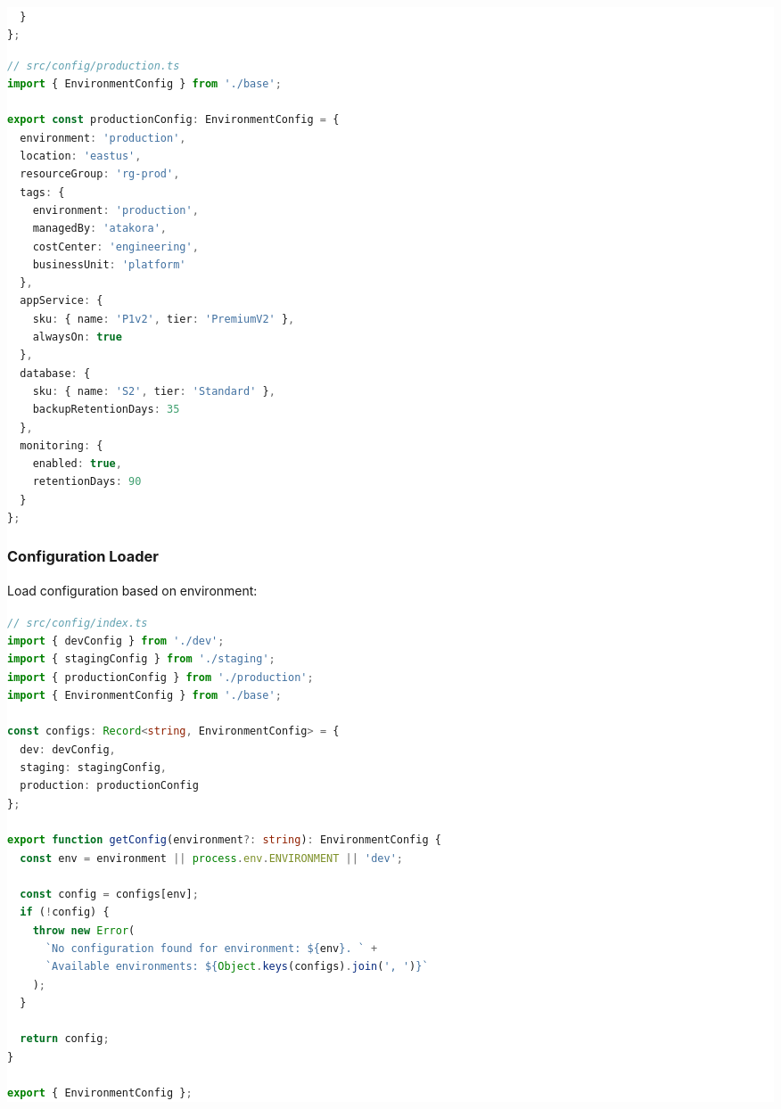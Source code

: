 ```typescript
  }
};
```

```typescript
// src/config/production.ts
import { EnvironmentConfig } from './base';

export const productionConfig: EnvironmentConfig = {
  environment: 'production',
  location: 'eastus',
  resourceGroup: 'rg-prod',
  tags: {
    environment: 'production',
    managedBy: 'atakora',
    costCenter: 'engineering',
    businessUnit: 'platform'
  },
  appService: {
    sku: { name: 'P1v2', tier: 'PremiumV2' },
    alwaysOn: true
  },
  database: {
    sku: { name: 'S2', tier: 'Standard' },
    backupRetentionDays: 35
  },
  monitoring: {
    enabled: true,
    retentionDays: 90
  }
};
```

### Configuration Loader

Load configuration based on environment:

```typescript
// src/config/index.ts
import { devConfig } from './dev';
import { stagingConfig } from './staging';
import { productionConfig } from './production';
import { EnvironmentConfig } from './base';

const configs: Record<string, EnvironmentConfig> = {
  dev: devConfig,
  staging: stagingConfig,
  production: productionConfig
};

export function getConfig(environment?: string): EnvironmentConfig {
  const env = environment || process.env.ENVIRONMENT || 'dev';

  const config = configs[env];
  if (!config) {
    throw new Error(
      `No configuration found for environment: ${env}. ` +
      `Available environments: ${Object.keys(configs).join(', ')}`
    );
  }

  return config;
}

export { EnvironmentConfig };
```